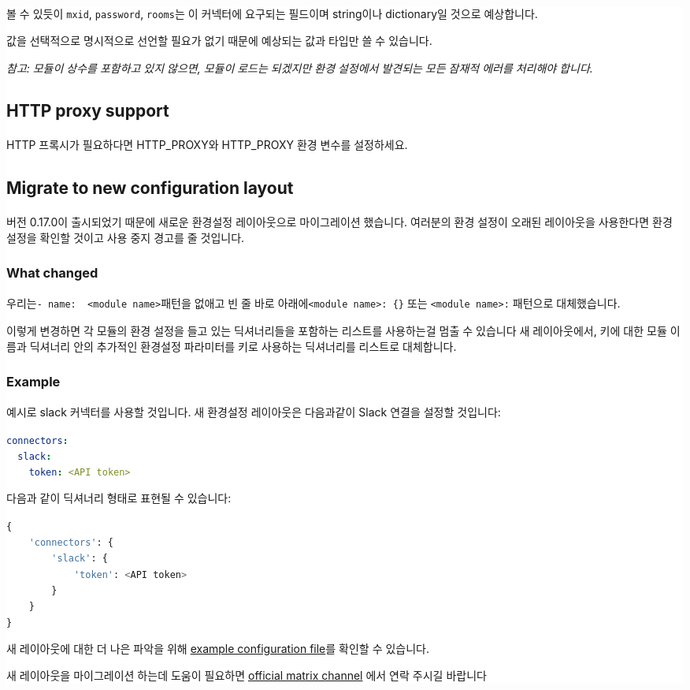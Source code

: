 볼 수 있듯이 `mxid`, `password`,  `rooms`는 이 커넥터에 요구되는 필드이며 string이나 dictionary일 것으로 예상합니다.

값을 선택적으로 명시적으로 선언할 필요가 없기 때문에 예상되는 값과 타입만 쓸 수 있습니다.

_참고: 모듈이 상수를 포함하고 있지 않으면, 모듈이 로드는 되겠지만 환경 설정에서 발견되는 모든 잠재적 에러를 처리해야 합니다._

## HTTP proxy support

HTTP 프록시가 필요하다면 HTTP_PROXY와 HTTP_PROXY 환경 변수를 설정하세요.

## Migrate to new configuration layout

버전 0.17.0이 출시되었기 때문에 새로운 환경설정 레이아웃으로 마이그레이션 했습니다. 여러분의 환경 설정이 오래된 레이아웃을 사용한다면 환경 설정을 확인할 것이고 사용 중지 경고를 줄 것입니다.

### What changed

우리는`- name:  <module name>`패턴을 없애고 빈 줄 바로 아래에`<module name>: {}` 또는 `<module name>:` 패턴으로 대체했습니다.

이렇게 변경하면 각 모듈의 환경 설정을 들고 있는 딕셔너리들을 포함하는 리스트를 사용하는걸 멈출 수 있습니다
새 레이아웃에서, 키에 대한 모듈 이름과 딕셔너리 안의 추가적인 환경설정 파라미터를 키로 사용하는 딕셔너리를 리스트로 대체합니다.

### Example

예시로 slack 커넥터를 사용할 것입니다. 새 환경설정 레이아웃은 다음과같이 Slack 연결을 설정할 것입니다:

```yaml
connectors:
  slack:
    token: <API token>
```

다음과 같이 딕셔너리 형태로 표현될 수 있습니다:

```python
{
    'connectors': {
        'slack': {
            'token': <API token>
        }
    }
}
```

새 레이아웃에 대한 더 나은 파악을 위해 [example configuration file](https://github.com/opsdroid/opsdroid/blob/master/opsdroid/configuration/example_configuration.yaml)를 확인할 수 있습니다.

새 레이아웃을 마이그레이션 하는데 도움이 필요하면 [official matrix channel](https://app.element.io/#/room/#opsdroid-general:matrix.org) 에서 연락 주시길 바랍니다

